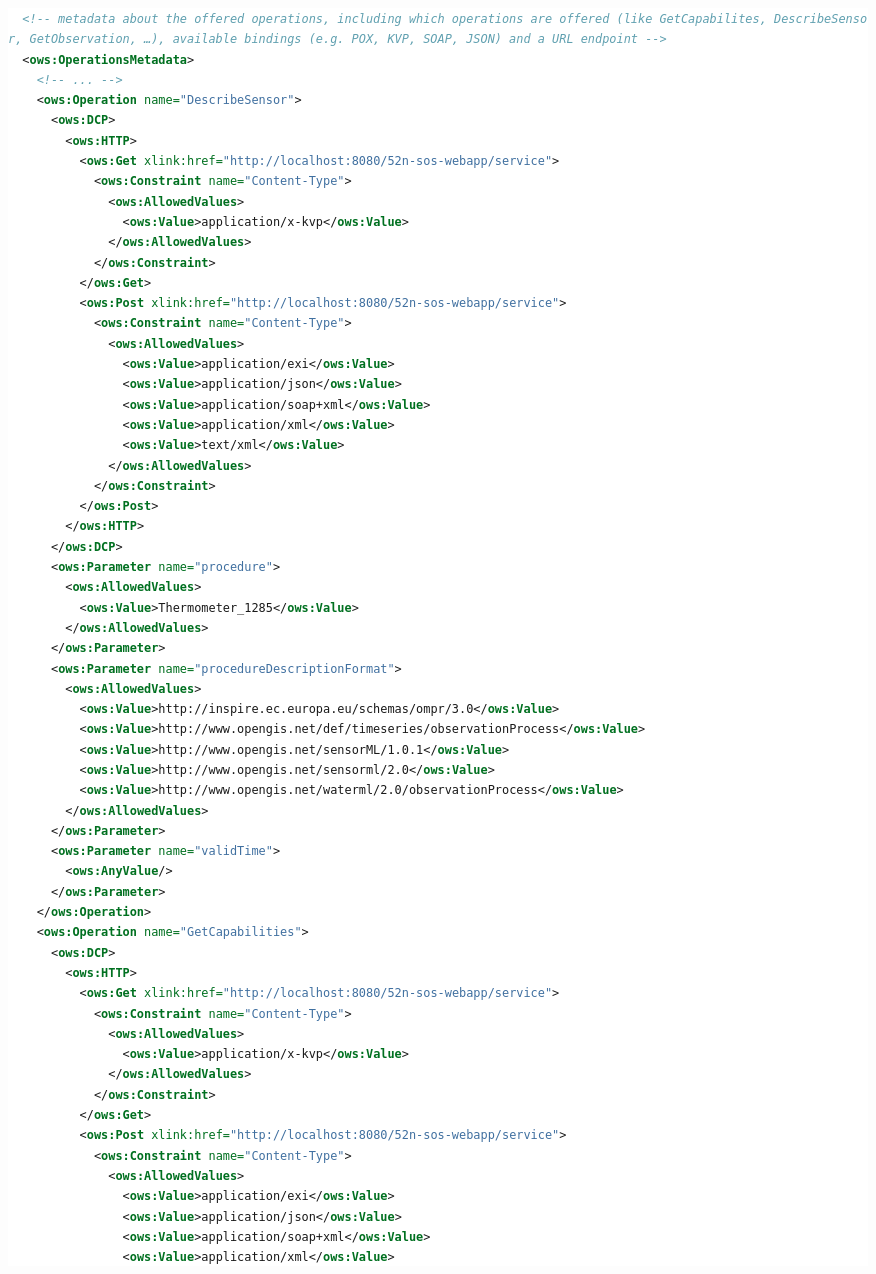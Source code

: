 ~~~xml
  <!-- metadata about the offered operations, including which operations are offered (like GetCapabilites, DescribeSensor, GetObservation, …), available bindings (e.g. POX, KVP, SOAP, JSON) and a URL endpoint -->
  <ows:OperationsMetadata>
    <!-- ... -->
    <ows:Operation name="DescribeSensor">
      <ows:DCP>
        <ows:HTTP>
          <ows:Get xlink:href="http://localhost:8080/52n-sos-webapp/service">
            <ows:Constraint name="Content-Type">
              <ows:AllowedValues>
                <ows:Value>application/x-kvp</ows:Value>
              </ows:AllowedValues>
            </ows:Constraint>
          </ows:Get>
          <ows:Post xlink:href="http://localhost:8080/52n-sos-webapp/service">
            <ows:Constraint name="Content-Type">
              <ows:AllowedValues>
                <ows:Value>application/exi</ows:Value>
                <ows:Value>application/json</ows:Value>
                <ows:Value>application/soap+xml</ows:Value>
                <ows:Value>application/xml</ows:Value>
                <ows:Value>text/xml</ows:Value>
              </ows:AllowedValues>
            </ows:Constraint>
          </ows:Post>
        </ows:HTTP>
      </ows:DCP>
      <ows:Parameter name="procedure">
        <ows:AllowedValues>
          <ows:Value>Thermometer_1285</ows:Value>
        </ows:AllowedValues>
      </ows:Parameter>
      <ows:Parameter name="procedureDescriptionFormat">
        <ows:AllowedValues>
          <ows:Value>http://inspire.ec.europa.eu/schemas/ompr/3.0</ows:Value>
          <ows:Value>http://www.opengis.net/def/timeseries/observationProcess</ows:Value>
          <ows:Value>http://www.opengis.net/sensorML/1.0.1</ows:Value>
          <ows:Value>http://www.opengis.net/sensorml/2.0</ows:Value>
          <ows:Value>http://www.opengis.net/waterml/2.0/observationProcess</ows:Value>
        </ows:AllowedValues>
      </ows:Parameter>
      <ows:Parameter name="validTime">
        <ows:AnyValue/>
      </ows:Parameter>
    </ows:Operation>
	<ows:Operation name="GetCapabilities">
      <ows:DCP>
        <ows:HTTP>
          <ows:Get xlink:href="http://localhost:8080/52n-sos-webapp/service">
            <ows:Constraint name="Content-Type">
              <ows:AllowedValues>
                <ows:Value>application/x-kvp</ows:Value>
              </ows:AllowedValues>
            </ows:Constraint>
          </ows:Get>
          <ows:Post xlink:href="http://localhost:8080/52n-sos-webapp/service">
            <ows:Constraint name="Content-Type">
              <ows:AllowedValues>
                <ows:Value>application/exi</ows:Value>
                <ows:Value>application/json</ows:Value>
                <ows:Value>application/soap+xml</ows:Value>
                <ows:Value>application/xml</ows:Value>
~~~